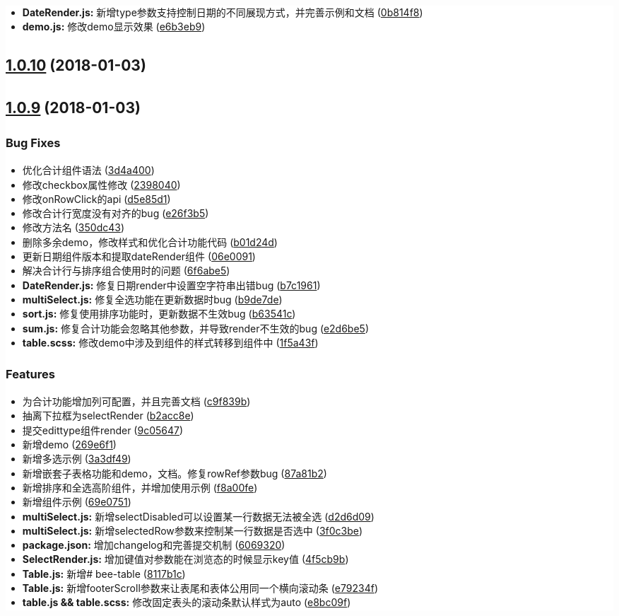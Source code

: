 * **DateRender.js:** 新增type参数支持控制日期的不同展现方式，并完善示例和文档 ([0b814f8](https://github.com/tinper-bee/bee-table/commit/0b814f8))
* **demo.js:** 修改demo显示效果 ([e6b3eb9](https://github.com/tinper-bee/bee-table/commit/e6b3eb9))



<a name="1.0.10"></a>
## [1.0.10](https://github.com/tinper-bee/bee-table/compare/v1.0.9...v1.0.10) (2018-01-03)



<a name="1.0.9"></a>
## [1.0.9](https://github.com/tinper-bee/bee-table/compare/69e0751...v1.0.9) (2018-01-03)


### Bug Fixes

* 优化合计组件语法 ([3d4a400](https://github.com/tinper-bee/bee-table/commit/3d4a400))
* 修改checkbox属性修改 ([2398040](https://github.com/tinper-bee/bee-table/commit/2398040))
* 修改onRowClick的api ([d5e85d1](https://github.com/tinper-bee/bee-table/commit/d5e85d1))
* 修改合计行宽度没有对齐的bug ([e26f3b5](https://github.com/tinper-bee/bee-table/commit/e26f3b5))
* 修改方法名 ([350dc43](https://github.com/tinper-bee/bee-table/commit/350dc43))
* 删除多余demo，修改样式和优化合计功能代码 ([b01d24d](https://github.com/tinper-bee/bee-table/commit/b01d24d))
* 更新日期组件版本和提取dateRender组件 ([06e0091](https://github.com/tinper-bee/bee-table/commit/06e0091))
* 解决合计行与排序组合使用时的问题 ([6f6abe5](https://github.com/tinper-bee/bee-table/commit/6f6abe5))
* **DateRender.js:** 修复日期render中设置空字符串出错bug ([b7c1961](https://github.com/tinper-bee/bee-table/commit/b7c1961))
* **multiSelect.js:** 修复全选功能在更新数据时bug ([b9de7de](https://github.com/tinper-bee/bee-table/commit/b9de7de))
* **sort.js:** 修复使用排序功能时，更新数据不生效bug ([b63541c](https://github.com/tinper-bee/bee-table/commit/b63541c))
* **sum.js:** 修复合计功能会忽略其他参数，并导致render不生效的bug ([e2d6be5](https://github.com/tinper-bee/bee-table/commit/e2d6be5))
* **table.scss:** 修改demo中涉及到组件的样式转移到组件中 ([1f5a43f](https://github.com/tinper-bee/bee-table/commit/1f5a43f))


### Features

* 为合计功能增加列可配置，并且完善文档 ([c9f839b](https://github.com/tinper-bee/bee-table/commit/c9f839b))
* 抽离下拉框为selectRender ([b2acc8e](https://github.com/tinper-bee/bee-table/commit/b2acc8e))
* 提交edittype组件render ([9c05647](https://github.com/tinper-bee/bee-table/commit/9c05647))
* 新增demo ([269e6f1](https://github.com/tinper-bee/bee-table/commit/269e6f1))
* 新增多选示例 ([3a3df49](https://github.com/tinper-bee/bee-table/commit/3a3df49))
* 新增嵌套子表格功能和demo，文档。修复rowRef参数bug ([87a81b2](https://github.com/tinper-bee/bee-table/commit/87a81b2))
* 新增排序和全选高阶组件，并增加使用示例 ([f8a00fe](https://github.com/tinper-bee/bee-table/commit/f8a00fe))
* 新增组件示例 ([69e0751](https://github.com/tinper-bee/bee-table/commit/69e0751))
* **multiSelect.js:** 新增selectDisabled可以设置某一行数据无法被全选 ([d2d6d09](https://github.com/tinper-bee/bee-table/commit/d2d6d09))
* **multiSelect.js:** 新增selectedRow参数来控制某一行数据是否选中 ([3f0c3be](https://github.com/tinper-bee/bee-table/commit/3f0c3be))
* **package.json:** 增加changelog和完善提交机制 ([6069320](https://github.com/tinper-bee/bee-table/commit/6069320))
* **SelectRender.js:** 增加键值对参数能在浏览态的时候显示key值 ([4f5cb9b](https://github.com/tinper-bee/bee-table/commit/4f5cb9b))
* **Table.js:** 新增# bee-table ([8117b1c](https://github.com/tinper-bee/bee-table/commit/8117b1c))
* **Table.js:** 新增footerScroll参数来让表尾和表体公用同一个横向滚动条 ([e79234f](https://github.com/tinper-bee/bee-table/commit/e79234f))
* **table.js && table.scss:** 修改固定表头的滚动条默认样式为auto ([e8bc09f](https://github.com/tinper-bee/bee-table/commit/e8bc09f))




